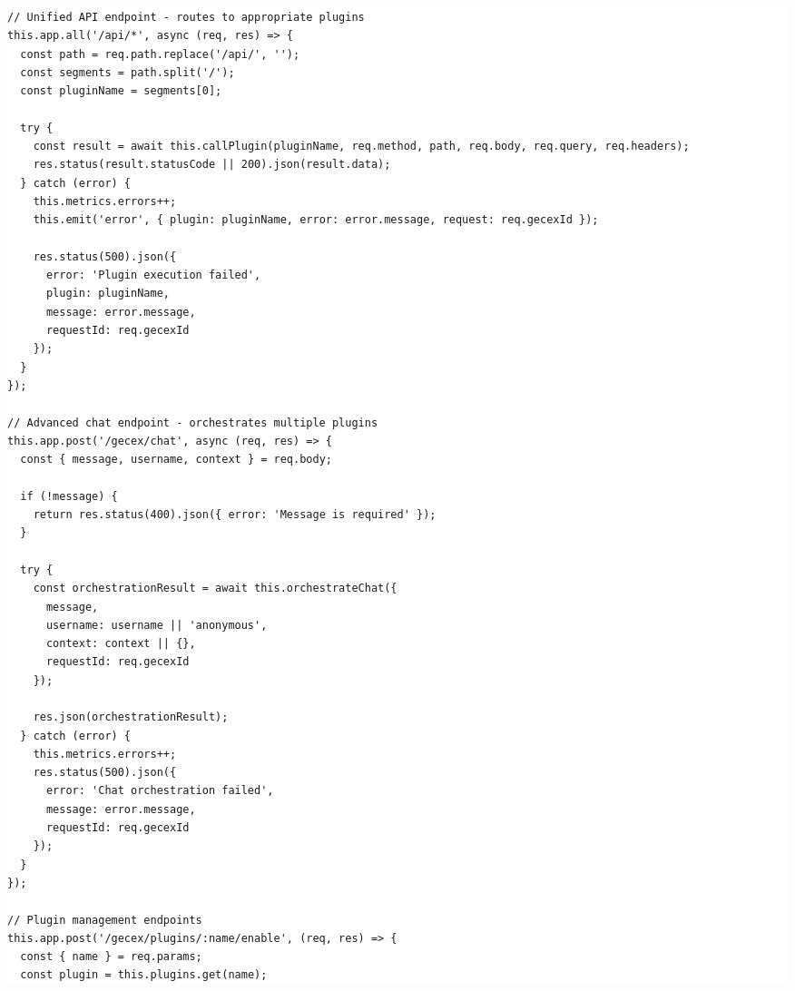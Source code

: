     // Unified API endpoint - routes to appropriate plugins
    this.app.all('/api/*', async (req, res) => {
      const path = req.path.replace('/api/', '');
      const segments = path.split('/');
      const pluginName = segments[0];
      
      try {
        const result = await this.callPlugin(pluginName, req.method, path, req.body, req.query, req.headers);
        res.status(result.statusCode || 200).json(result.data);
      } catch (error) {
        this.metrics.errors++;
        this.emit('error', { plugin: pluginName, error: error.message, request: req.gecexId });
        
        res.status(500).json({
          error: 'Plugin execution failed',
          plugin: pluginName,
          message: error.message,
          requestId: req.gecexId
        });
      }
    });

    // Advanced chat endpoint - orchestrates multiple plugins
    this.app.post('/gecex/chat', async (req, res) => {
      const { message, username, context } = req.body;
      
      if (!message) {
        return res.status(400).json({ error: 'Message is required' });
      }
      
      try {
        const orchestrationResult = await this.orchestrateChat({
          message,
          username: username || 'anonymous',
          context: context || {},
          requestId: req.gecexId
        });
        
        res.json(orchestrationResult);
      } catch (error) {
        this.metrics.errors++;
        res.status(500).json({
          error: 'Chat orchestration failed',
          message: error.message,
          requestId: req.gecexId
        });
      }
    });

    // Plugin management endpoints
    this.app.post('/gecex/plugins/:name/enable', (req, res) => {
      const { name } = req.params;
      const plugin = this.plugins.get(name);
      